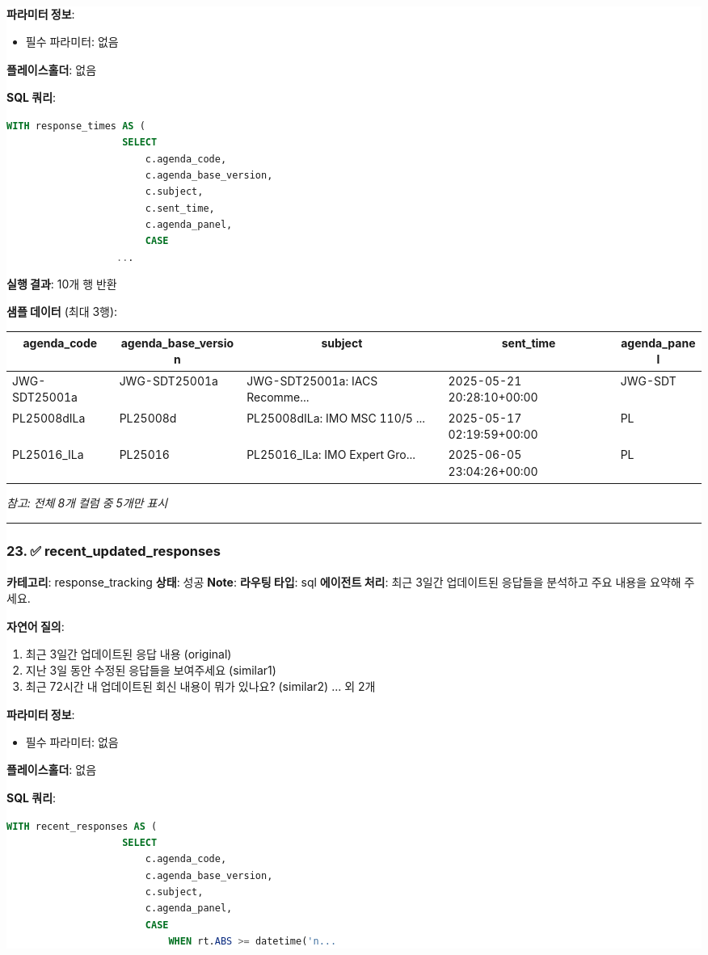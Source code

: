 **파라미터 정보**:
- 필수 파라미터: 없음

**플레이스홀더**: 없음

**SQL 쿼리**:
```sql
WITH response_times AS (
                    SELECT 
                        c.agenda_code,
                        c.agenda_base_version,
                        c.subject,
                        c.sent_time,
                        c.agenda_panel,
                        CASE 
                   ...
```

**실행 결과**: 10개 행 반환

**샘플 데이터** (최대 3행):

| agenda_code | agenda_base_version | subject | sent_time | agenda_panel |
|---|---|---|---|---|
| JWG-SDT25001a | JWG-SDT25001a | JWG-SDT25001a: IACS Recomme... | 2025-05-21 20:28:10+00:00 | JWG-SDT |
| PL25008dILa | PL25008d | PL25008dILa: IMO MSC 110/5 ... | 2025-05-17 02:19:59+00:00 | PL |
| PL25016_ILa | PL25016 | PL25016_ILa: IMO Expert Gro... | 2025-06-05 23:04:26+00:00 | PL |

*참고: 전체 8개 컬럼 중 5개만 표시*

---

### 23. ✅ recent_updated_responses

**카테고리**: response_tracking
**상태**: 성공
**Note**: 
**라우팅 타입**: sql
**에이전트 처리**: 최근 3일간 업데이트된 응답들을 분석하고 주요 내용을 요약해 주세요.

**자연어 질의**:
1. 최근 3일간 업데이트된 응답 내용 (original)
2. 지난 3일 동안 수정된 응답들을 보여주세요 (similar1)
3. 최근 72시간 내 업데이트된 회신 내용이 뭐가 있나요? (similar2)
   ... 외 2개

**파라미터 정보**:
- 필수 파라미터: 없음

**플레이스홀더**: 없음

**SQL 쿼리**:
```sql
WITH recent_responses AS (
                    SELECT 
                        c.agenda_code,
                        c.agenda_base_version,
                        c.subject,
                        c.agenda_panel,
                        CASE 
                            WHEN rt.ABS >= datetime('n...
```
